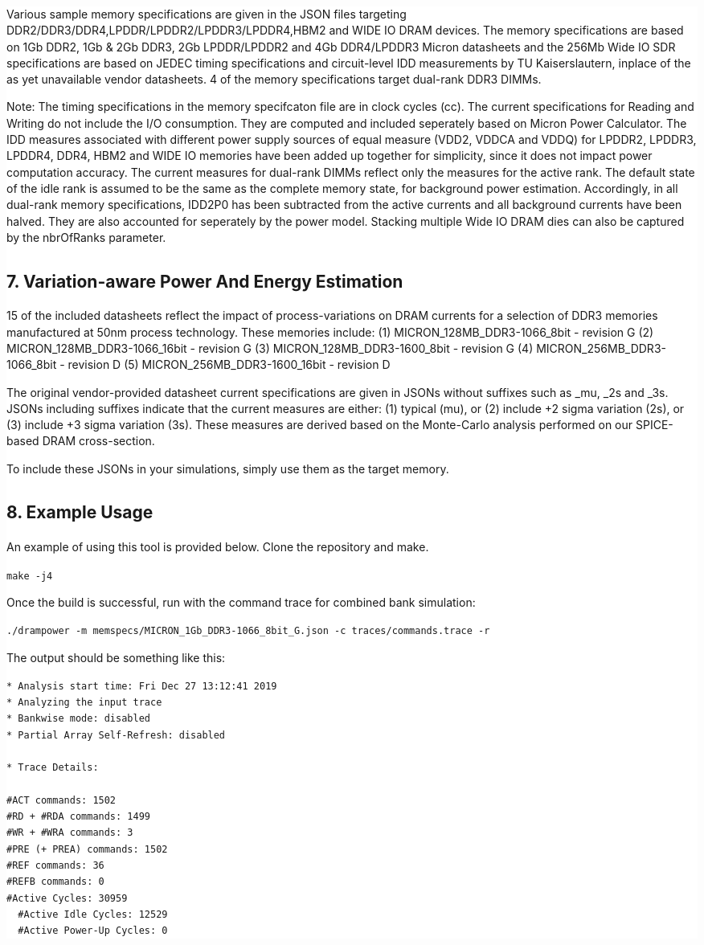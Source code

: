 Various sample memory specifications are given in the JSON files targeting DDR2/DDR3/DDR4,LPDDR/LPDDR2/LPDDR3/LPDDR4,HBM2 and WIDE IO DRAM devices. The memory specifications are based on 1Gb DDR2, 1Gb & 2Gb DDR3, 2Gb LPDDR/LPDDR2 and 4Gb DDR4/LPDDR3 Micron datasheets and the 256Mb Wide IO SDR specifications are based on JEDEC timing specifications and circuit-level IDD measurements by TU Kaiserslautern, inplace of the as yet unavailable vendor datasheets. 4 of the memory specifications target dual-rank DDR3 DIMMs.

Note: The timing specifications in the memory specifcaton file are in clock cycles (cc). The current specifications for Reading and Writing do not include the I/O consumption. They are computed and included seperately based on Micron Power Calculator. The IDD measures associated with different power supply sources of equal measure (VDD2, VDDCA and VDDQ) for LPDDR2, LPDDR3, LPDDR4, DDR4, HBM2 and WIDE IO memories have been added up together for simplicity, since it does not impact power computation accuracy. The current measures for dual-rank DIMMs reflect only the measures for the active rank. The default state of the idle rank is assumed to be the same as the complete memory state, for background power estimation. Accordingly, in all dual-rank memory specifications, IDD2P0 has been subtracted from the active currents and all background currents have been halved. They are also accounted for seperately by the power model. Stacking multiple Wide IO DRAM dies can also be captured by the nbrOfRanks parameter.

## 7. Variation-aware Power And Energy Estimation

15 of the included datasheets reflect the impact of process-variations on DRAM currents for a selection of DDR3 memories manufactured at 50nm process technology. These memories include:
(1) MICRON_128MB_DDR3-1066_8bit - revision G
(2) MICRON_128MB_DDR3-1066_16bit - revision G
(3) MICRON_128MB_DDR3-1600_8bit - revision G
(4) MICRON_256MB_DDR3-1066_8bit - revision D
(5) MICRON_256MB_DDR3-1600_16bit - revision D

The original vendor-provided datasheet current specifications are given in JSONs
without suffixes such as _mu, _2s and _3s. JSONs including suffixes indicate that the
current measures are either: (1) typical (mu), or (2) include +2 sigma variation (2s),
or (3) include +3 sigma variation (3s). These measures are derived based on the
Monte-Carlo analysis performed on our SPICE-based DRAM cross-section.

To include these JSONs in your simulations, simply use them as the target memory.

## 8. Example Usage

An example of using this tool is provided below. Clone the repository and make.
```
make -j4
```
Once the build is successful, run with the command trace for combined bank simulation:
```
./drampower -m memspecs/MICRON_1Gb_DDR3-1066_8bit_G.json -c traces/commands.trace -r
```
The output should be something like this:

```
* Analysis start time: Fri Dec 27 13:12:41 2019
* Analyzing the input trace
* Bankwise mode: disabled
* Partial Array Self-Refresh: disabled

* Trace Details:

#ACT commands: 1502
#RD + #RDA commands: 1499
#WR + #WRA commands: 3
#PRE (+ PREA) commands: 1502
#REF commands: 36
#REFB commands: 0
#Active Cycles: 30959
  #Active Idle Cycles: 12529
  #Active Power-Up Cycles: 0
```
